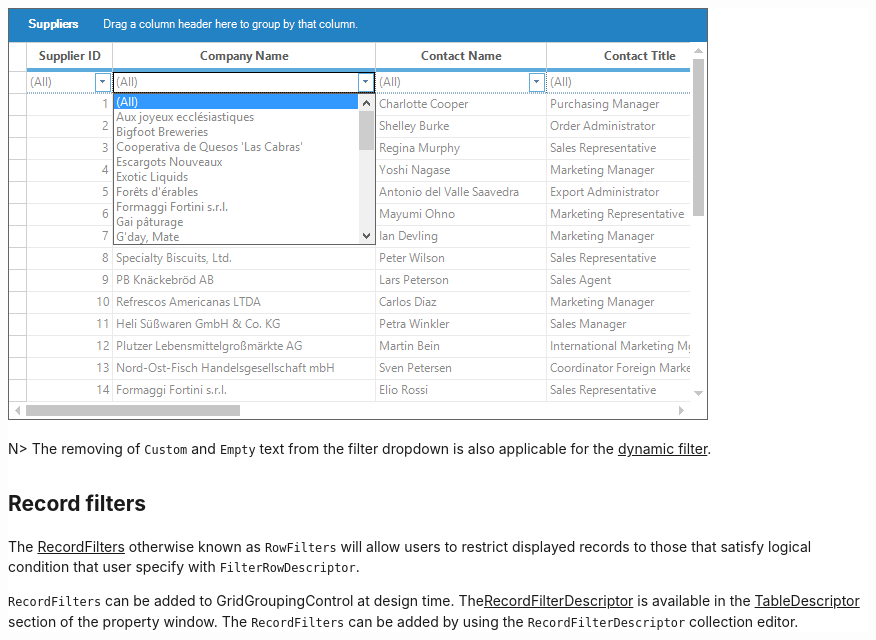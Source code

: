 ![](Filtering_images/Filtering_img3.png)

N> The removing of `Custom` and `Empty` text from the filter dropdown is also applicable for the [dynamic filter](#dynamic-filter).

## Record filters
The [RecordFilters](http://help.syncfusion.com/cr/cref_files/windowsforms/grouping/Syncfusion.Grouping.Base~Syncfusion.Grouping.RecordFilterDescriptorCollection.html#) otherwise known as `RowFilters` will allow users to restrict displayed records to those that satisfy logical condition that user specify with `FilterRowDescriptor`.

`RecordFilters` can be added to GridGroupingControl at design time. The[RecordFilterDescriptor](http://help.syncfusion.com/cr/cref_files/windowsforms/grouping/Syncfusion.Grouping.Base~Syncfusion.Grouping.RecordFilterDescriptor.html#) is available in the [TableDescriptor](http://help.syncfusion.com/cr/cref_files/windowsforms/grid/Syncfusion.Grid.Grouping.Windows~Syncfusion.Windows.Forms.Grid.Grouping.GridTableDescriptor.html#) section of the property window. The `RecordFilters` can be added by using the `RecordFilterDescriptor` collection editor. 